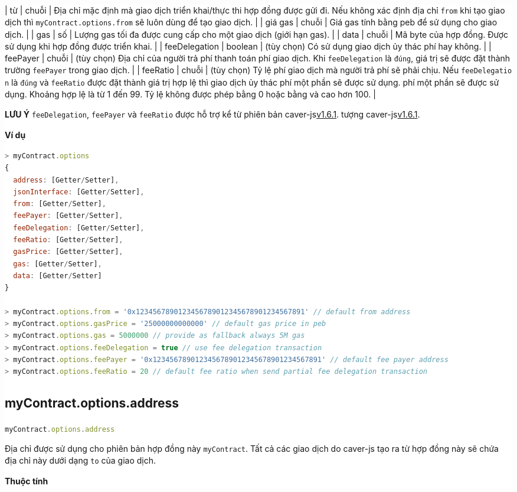 | từ            | chuỗi   | Địa chỉ mặc định mà giao dịch triển khai/thực thi hợp đồng được gửi đi. Nếu không xác định địa chỉ `from` khi tạo giao dịch thì `myContract.options.from` sẽ luôn dùng để tạo giao dịch.                                                                                                                       |
| giá gas       | chuỗi   | Giá gas tính bằng peb để sử dụng cho giao dịch.                                                                                                                                                                                                                                                                |
| gas           | số      | Lượng gas tối đa được cung cấp cho một giao dịch (giới hạn gas).                                                                                                                                                                                                                                               |
| data          | chuỗi   | Mã byte của hợp đồng. Được sử dụng khi hợp đồng được triển khai.                                                                                                                                                                                                                                               |
| feeDelegation | boolean | (tùy chọn) Có sử dụng giao dịch ủy thác phí hay không.                                                                                                                                                                                                                                                         |
| feePayer      | chuỗi   | (tùy chọn) Địa chỉ của người trả phí thanh toán phí giao dịch. Khi `feeDelegation` là `đúng`, giá trị sẽ được đặt thành trường `feePayer` trong giao dịch.                                                                                                                                                     |
| feeRatio      | chuỗi   | (tùy chọn) Tỷ lệ phí giao dịch mà người trả phí sẽ phải chịu. Nếu `feeDelegation` là `đúng` và `feeRatio` được đặt thành giá trị hợp lệ thì giao dịch ủy thác phí một phần sẽ được sử dụng. phí một phần sẽ được sử dụng. Khoảng hợp lệ là từ 1 đến 99. Tỷ lệ không được phép bằng 0 hoặc bằng và cao hơn 100. |

**LƯU Ý** `feeDelegation`, `feePayer` và `feeRatio` được hỗ trợ kể từ phiên bản caver-js[v1.6.1](https://www.npmjs.com/package/caver-js/v/1.6.1). tượng caver-js[v1.6.1](https://www.npmjs.com/package/caver-js/v/1.6.1).

**Ví dụ**

```javascript
> myContract.options
{
  address: [Getter/Setter],
  jsonInterface: [Getter/Setter],
  from: [Getter/Setter],
  feePayer: [Getter/Setter],
  feeDelegation: [Getter/Setter],
  feeRatio: [Getter/Setter],
  gasPrice: [Getter/Setter],
  gas: [Getter/Setter],
  data: [Getter/Setter]
}

> myContract.options.from = '0x1234567890123456789012345678901234567891' // default from address
> myContract.options.gasPrice = '25000000000000' // default gas price in peb
> myContract.options.gas = 5000000 // provide as fallback always 5M gas
> myContract.options.feeDelegation = true // use fee delegation transaction
> myContract.options.feePayer = '0x1234567890123456789012345678901234567891' // default fee payer address
> myContract.options.feeRatio = 20 // default fee ratio when send partial fee delegation transaction
```

## myContract.options.address <a href="#mycontract-options-address" id="mycontract-options-address"></a>

```javascript
myContract.options.address
```

Địa chỉ được sử dụng cho phiên bản hợp đồng này `myContract`. Tất cả các giao dịch do caver-js tạo ra từ hợp đồng này sẽ chứa địa chỉ này dưới dạng `to` của giao dịch.

**Thuộc tính**
